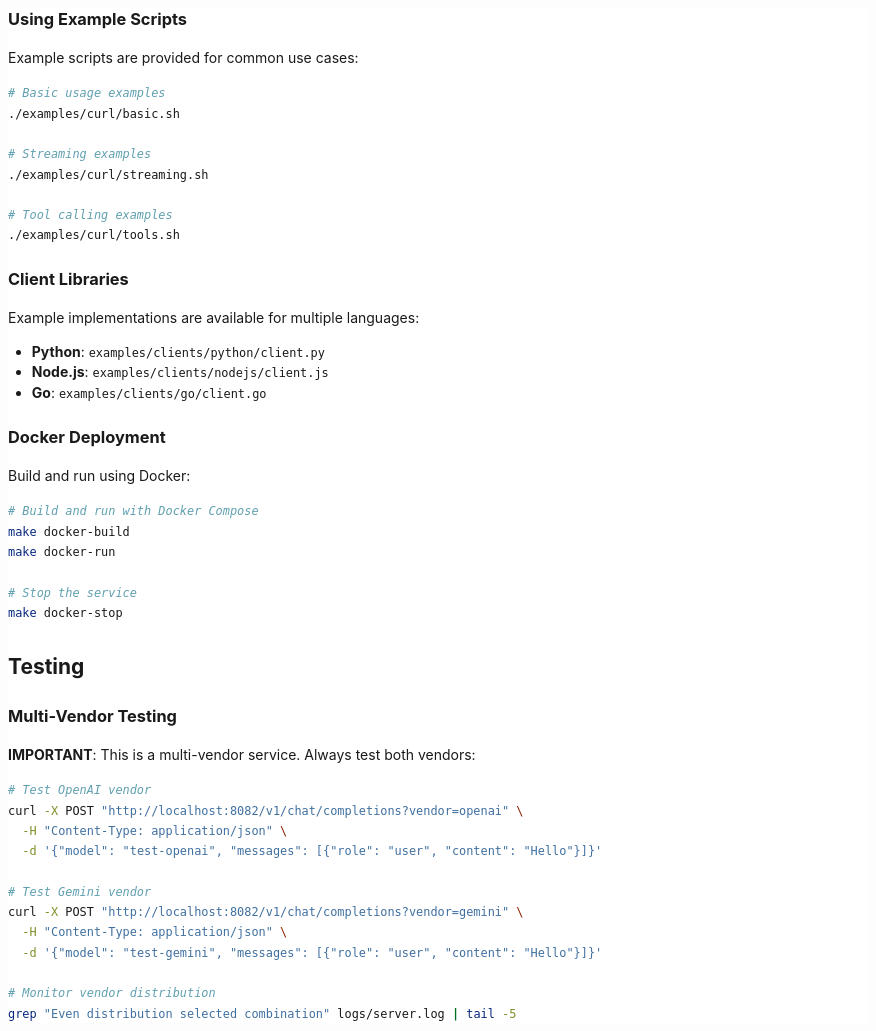 ### Using Example Scripts

Example scripts are provided for common use cases:

```bash
# Basic usage examples
./examples/curl/basic.sh

# Streaming examples
./examples/curl/streaming.sh

# Tool calling examples
./examples/curl/tools.sh
```

### Client Libraries

Example implementations are available for multiple languages:

- **Python**: `examples/clients/python/client.py`
- **Node.js**: `examples/clients/nodejs/client.js`
- **Go**: `examples/clients/go/client.go`

### Docker Deployment

Build and run using Docker:

```bash
# Build and run with Docker Compose
make docker-build
make docker-run

# Stop the service
make docker-stop
```

## Testing

### Multi-Vendor Testing

**IMPORTANT**: This is a multi-vendor service. Always test both vendors:

```bash
# Test OpenAI vendor
curl -X POST "http://localhost:8082/v1/chat/completions?vendor=openai" \
  -H "Content-Type: application/json" \
  -d '{"model": "test-openai", "messages": [{"role": "user", "content": "Hello"}]}'

# Test Gemini vendor  
curl -X POST "http://localhost:8082/v1/chat/completions?vendor=gemini" \
  -H "Content-Type: application/json" \
  -d '{"model": "test-gemini", "messages": [{"role": "user", "content": "Hello"}]}'

# Monitor vendor distribution
grep "Even distribution selected combination" logs/server.log | tail -5
```
